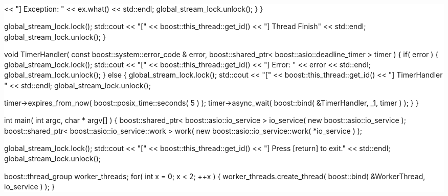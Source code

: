 << "] Exception: " << ex.what() << std::endl;
global_stream_lock.unlock();
}
}

global_stream_lock.lock();
std::cout << "[" << boost::this_thread::get_id()
<< "] Thread Finish" << std::endl;
global_stream_lock.unlock();
}

void TimerHandler(
const boost::system::error_code & error,
boost::shared_ptr< boost::asio::deadline_timer > timer
)
{
if( error )
{
global_stream_lock.lock();
std::cout << "[" << boost::this_thread::get_id()
<< "] Error: " << error << std::endl;
global_stream_lock.unlock();
}
else
{
global_stream_lock.lock();
std::cout << "[" << boost::this_thread::get_id()
<< "] TimerHandler " << std::endl;
global_stream_lock.unlock();

timer->expires_from_now( boost::posix_time::seconds( 5 ) );
timer->async_wait( boost::bind( &TimerHandler, _1, timer ) );
}
}

int main( int argc, char * argv[] )
{
boost::shared_ptr< boost::asio::io_service > io_service(
new boost::asio::io_service
);
boost::shared_ptr< boost::asio::io_service::work > work(
new boost::asio::io_service::work( *io_service )
);

global_stream_lock.lock();
std::cout << "[" << boost::this_thread::get_id()
<< "] Press [return] to exit." << std::endl;
global_stream_lock.unlock();

boost::thread_group worker_threads;
for( int x = 0; x < 2; ++x )
{
worker_threads.create_thread( boost::bind( &WorkerThread, io_service ) );
}
